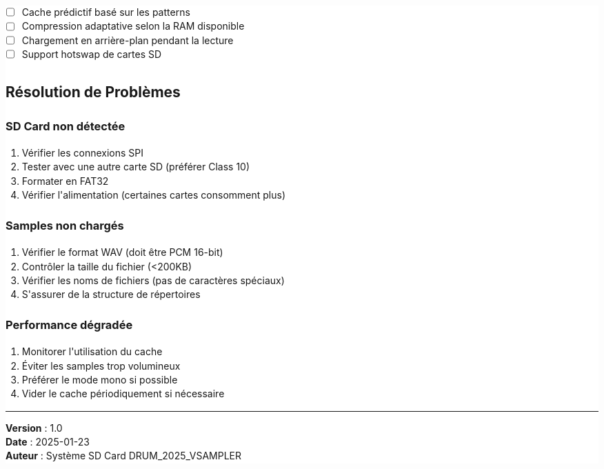 - [ ] Cache prédictif basé sur les patterns
- [ ] Compression adaptative selon la RAM disponible
- [ ] Chargement en arrière-plan pendant la lecture
- [ ] Support hotswap de cartes SD

## Résolution de Problèmes

### SD Card non détectée

1. Vérifier les connexions SPI
2. Tester avec une autre carte SD (préférer Class 10)
3. Formater en FAT32
4. Vérifier l'alimentation (certaines cartes consomment plus)

### Samples non chargés

1. Vérifier le format WAV (doit être PCM 16-bit)
2. Contrôler la taille du fichier (<200KB)
3. Vérifier les noms de fichiers (pas de caractères spéciaux)
4. S'assurer de la structure de répertoires

### Performance dégradée

1. Monitorer l'utilisation du cache
2. Éviter les samples trop volumineux
3. Préférer le mode mono si possible
4. Vider le cache périodiquement si nécessaire

---

**Version** : 1.0  
**Date** : 2025-01-23  
**Auteur** : Système SD Card DRUM_2025_VSAMPLER